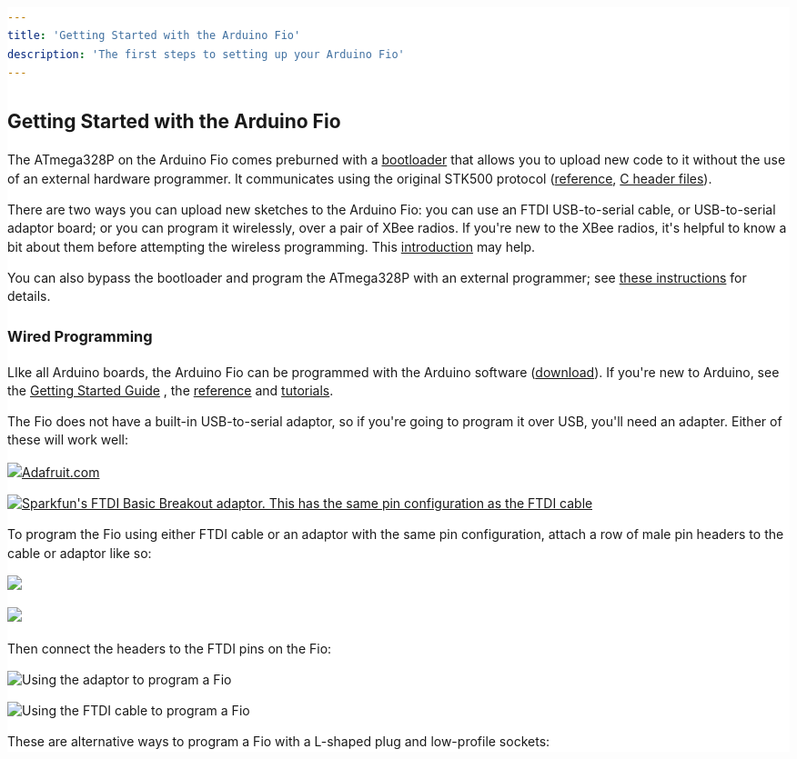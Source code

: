 ```yaml
---
title: 'Getting Started with the Arduino Fio'
description: 'The first steps to setting up your Arduino Fio'
---
```


## Getting Started with the Arduino Fio

The ATmega328P on the Arduino Fio comes preburned with a [bootloader](https://docs.arduino.cc/hacking/software/Bootloader) that allows you to upload new code to it without the use of an external hardware programmer. It communicates using the original STK500 protocol ([reference](http://www.atmel.com/dyn/resources/prod%5Fdocuments/doc2525.pdf), [C header files](http://www.atmel.com/dyn/resources/prod%5Fdocuments/avr061.zip)).

There are two ways you can upload new sketches to the Arduino Fio: you can use an FTDI USB-to-serial cable, or USB-to-serial adaptor board; or you can program it wirelessly, over a pair of XBee radios. If you're new to the XBee radios, it's helpful to know a bit about them before attempting the wireless programming. This [introduction](https://web.archive.org/web/20140813203852/http://itp.nyu.edu/physcomp/Tutorials/XbeeBasics) may help.

You can also bypass the bootloader and program the ATmega328P with an external programmer; see [these instructions](https://docs.arduino.cc/hacking/software/MiniBootloader) for details.

### Wired Programming

LIke all Arduino boards, the Arduino Fio can be programmed with the Arduino software ([download](//www.arduino.cc/en/Main/Software)). If you're new to Arduino, see the [Getting Started Guide](//www.arduino.cc/en/Guide/HomePage) , the [reference](//www.arduino.cc/en/Reference/HomePage) and [tutorials](https://docs.arduino.cc/tutorials/).

The Fio does not have a built-in USB-to-serial adaptor, so if you're going to program it over USB, you'll need an adapter. Either of these will work well:

[![](assets/FTDI_cable.jpg)Adafruit.com](http://www.adafruit.com/index.php?main%5Fpage=product%5Finfo&cPath=33&products%5Fid=70&zenid=820efea6fe32ea04a0a7879262db3e54) 

[![Sparkfun's FTDI Basic Breakout adaptor. This has the same pin configuration as the FTDI cable](assets/FTDI_adaptor.jpg)](http://www.sparkfun.com/commerce/product%5Finfo.php?products%5Fid=8772)  

To program the Fio using either FTDI cable or an adaptor with the same pin configuration, attach a row of male pin headers to the cable or adaptor like so:

![](assets/fio_pin_headers.jpg)

![](assets/FTDI_pin_headers.jpg)

Then connect the headers to the FTDI pins on the Fio:

![Using the adaptor to program a Fio](assets/fio_wired_programming.jpg) 

![Using the FTDI cable to program a Fio](assets/FTDI_wired_programming.jpg)

These are alternative ways to program a Fio with a L-shaped plug and low-profile sockets:
